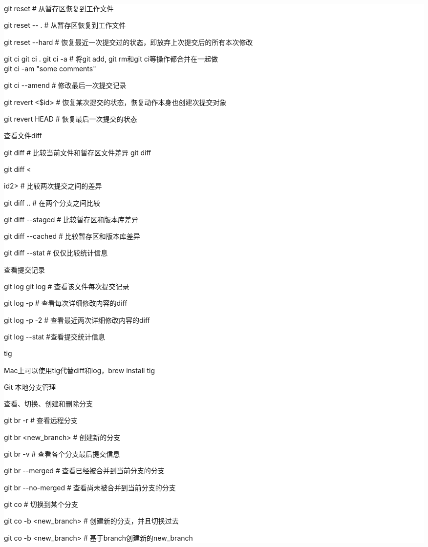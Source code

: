 git reset <file> # 从暂存区恢复到工作文件

git reset -- . # 从暂存区恢复到工作文件

git reset --hard # 恢复最近一次提交过的状态，即放弃上次提交后的所有本次修改

git ci <file> git ci . git ci -a # 将git add, git rm和git ci等操作都合并在一起做　　　　　　　　　　　　　　　　　　　　　　　　　　　　　　　　　　　　git ci -am "some comments"

git ci --amend # 修改最后一次提交记录

git revert <$id> # 恢复某次提交的状态，恢复动作本身也创建次提交对象

git revert HEAD # 恢复最后一次提交的状态

查看文件diff

git diff <file> # 比较当前文件和暂存区文件差异 git diff

git diff <id1><

id2> # 比较两次提交之间的差异

git diff <branch1>..<branch2> # 在两个分支之间比较

git diff --staged # 比较暂存区和版本库差异

git diff --cached # 比较暂存区和版本库差异

git diff --stat # 仅仅比较统计信息

查看提交记录

git log git log <file> # 查看该文件每次提交记录

git log -p <file> # 查看每次详细修改内容的diff

git log -p -2 # 查看最近两次详细修改内容的diff

git log --stat #查看提交统计信息

tig

Mac上可以使用tig代替diff和log，brew install tig

Git 本地分支管理

查看、切换、创建和删除分支

git br -r # 查看远程分支

git br <new_branch> # 创建新的分支

git br -v # 查看各个分支最后提交信息

git br --merged # 查看已经被合并到当前分支的分支

git br --no-merged # 查看尚未被合并到当前分支的分支

git co <branch> # 切换到某个分支

git co -b <new_branch> # 创建新的分支，并且切换过去

git co -b <new_branch> <branch> # 基于branch创建新的new_branch
